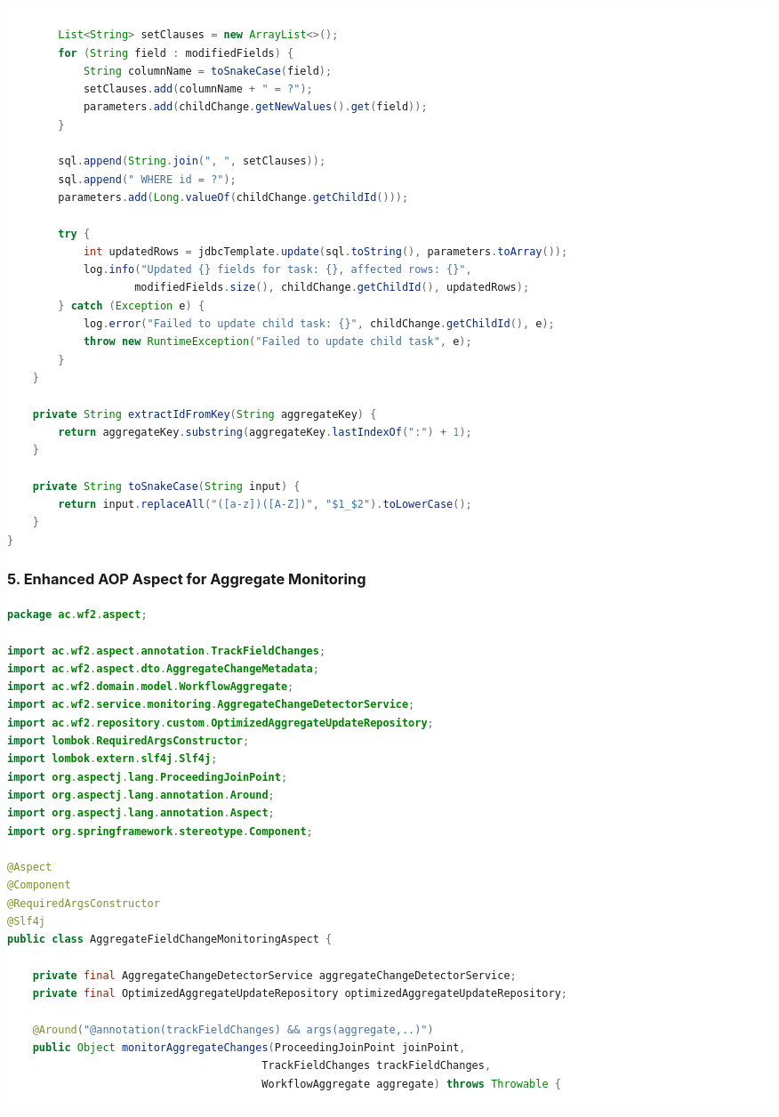 ```java
        
        List<String> setClauses = new ArrayList<>();
        for (String field : modifiedFields) {
            String columnName = toSnakeCase(field);
            setClauses.add(columnName + " = ?");
            parameters.add(childChange.getNewValues().get(field));
        }
        
        sql.append(String.join(", ", setClauses));
        sql.append(" WHERE id = ?");
        parameters.add(Long.valueOf(childChange.getChildId()));
        
        try {
            int updatedRows = jdbcTemplate.update(sql.toString(), parameters.toArray());
            log.info("Updated {} fields for task: {}, affected rows: {}", 
                    modifiedFields.size(), childChange.getChildId(), updatedRows);
        } catch (Exception e) {
            log.error("Failed to update child task: {}", childChange.getChildId(), e);
            throw new RuntimeException("Failed to update child task", e);
        }
    }
    
    private String extractIdFromKey(String aggregateKey) {
        return aggregateKey.substring(aggregateKey.lastIndexOf(":") + 1);
    }
    
    private String toSnakeCase(String input) {
        return input.replaceAll("([a-z])([A-Z])", "$1_$2").toLowerCase();
    }
}
```

### 5. Enhanced AOP Aspect for Aggregate Monitoring

```java
package ac.wf2.aspect;

import ac.wf2.aspect.annotation.TrackFieldChanges;
import ac.wf2.aspect.dto.AggregateChangeMetadata;
import ac.wf2.domain.model.WorkflowAggregate;
import ac.wf2.service.monitoring.AggregateChangeDetectorService;
import ac.wf2.repository.custom.OptimizedAggregateUpdateRepository;
import lombok.RequiredArgsConstructor;
import lombok.extern.slf4j.Slf4j;
import org.aspectj.lang.ProceedingJoinPoint;
import org.aspectj.lang.annotation.Around;
import org.aspectj.lang.annotation.Aspect;
import org.springframework.stereotype.Component;

@Aspect
@Component
@RequiredArgsConstructor
@Slf4j
public class AggregateFieldChangeMonitoringAspect {
    
    private final AggregateChangeDetectorService aggregateChangeDetectorService;
    private final OptimizedAggregateUpdateRepository optimizedAggregateUpdateRepository;
    
    @Around("@annotation(trackFieldChanges) && args(aggregate,..)")
    public Object monitorAggregateChanges(ProceedingJoinPoint joinPoint, 
                                        TrackFieldChanges trackFieldChanges,
                                        WorkflowAggregate aggregate) throws Throwable {
        
```